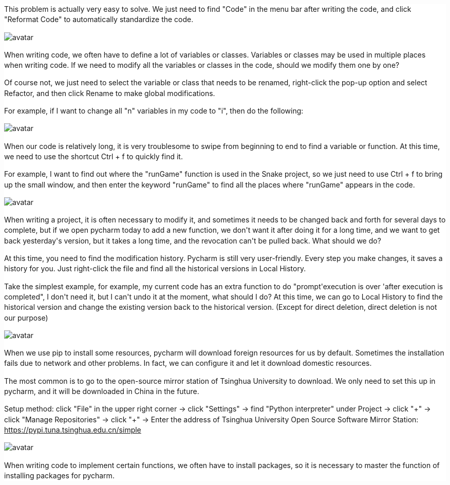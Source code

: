   This problem is actually very easy to solve. We just need to find "Code" in the menu bar after writing the code, and click "Reformat Code" to automatically standardize the code. 

![avatar]( c35b5bdb9aff451a8c41cefbeeeca762.gif) 

When writing code, we often have to define a lot of variables or classes. Variables or classes may be used in multiple places when writing code. If we need to modify all the variables or classes in the code, should we modify them one by one? 

Of course not, we just need to select the variable or class that needs to be renamed, right-click the pop-up option and select Refactor, and then click Rename to make global modifications. 

For example, if I want to change all "n" variables in my code to "i", then do the following: 

![avatar]( 6a938ea1173a4d209ab4ac9721e4b055.gif) 

When our code is relatively long, it is very troublesome to swipe from beginning to end to find a variable or function. At this time, we need to use the shortcut Ctrl + f to quickly find it. 

For example, I want to find out where the "runGame" function is used in the Snake project, so we just need to use Ctrl + f to bring up the small window, and then enter the keyword "runGame" to find all the places where "runGame" appears in the code. 

![avatar]( de8997afc1cf45278c5cb500a7a1c2b0.gif) 

When writing a project, it is often necessary to modify it, and sometimes it needs to be changed back and forth for several days to complete, but if we open pycharm today to add a new function, we don't want it after doing it for a long time, and we want to get back yesterday's version, but it takes a long time, and the revocation can't be pulled back. What should we do? 

At this time, you need to find the modification history. Pycharm is still very user-friendly. Every step you make changes, it saves a history for you. Just right-click the file and find all the historical versions in Local History. 

Take the simplest example, for example, my current code has an extra function to do "prompt'execution is over 'after execution is completed", I don't need it, but I can't undo it at the moment, what should I do? At this time, we can go to Local History to find the historical version and change the existing version back to the historical version. (Except for direct deletion, direct deletion is not our purpose) 

![avatar]( 89695dcb953b41d88da3c656ac76a12b.gif) 

When we use pip to install some resources, pycharm will download foreign resources for us by default. Sometimes the installation fails due to network and other problems. In fact, we can configure it and let it download domestic resources. 

The most common is to go to the open-source mirror station of Tsinghua University to download. We only need to set this up in pycharm, and it will be downloaded in China in the future. 

Setup method: click "File" in the upper right corner → click "Settings" → find "Python interpreter" under Project → click "+" → click "Manage Repositories" → click "+" → Enter the address of Tsinghua University Open Source Software Mirror Station: https://pypi.tuna.tsinghua.edu.cn/simple 

![avatar]( b100e8f14cca4c23877545e322fa5e36.gif) 

When writing code to implement certain functions, we often have to install packages, so it is necessary to master the function of installing packages for pycharm. 

